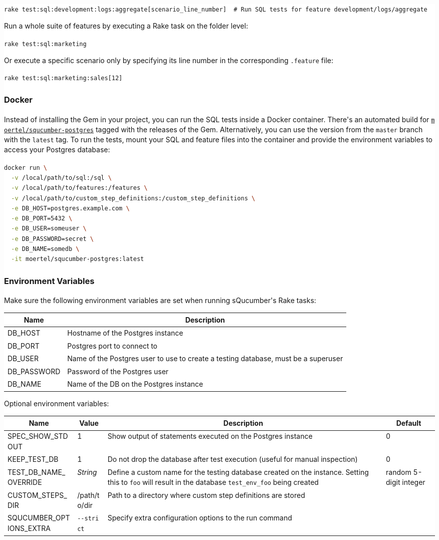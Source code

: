 ```
rake test:sql:development:logs:aggregate[scenario_line_number]  # Run SQL tests for feature development/logs/aggregate
```

Run a whole suite of features by executing a Rake task on the folder level:
```
rake test:sql:marketing
```

Or execute a specific scenario only by specifying its line number in the corresponding `.feature` file:
```
rake test:sql:marketing:sales[12]
```

### Docker

Instead of installing the Gem in your project, you can run the SQL tests inside a Docker container. There's an automated build for [`moertel/squcumber-postgres`](https://hub.docker.com/r/moertel/squcumber-postgres/) tagged with the releases of the Gem. Alternatively, you can use the version from the `master` branch with the `latest` tag. To run the tests, mount your SQL and feature files into the container and provide the environment variables to access your Postgres database:

```bash
docker run \
  -v /local/path/to/sql:/sql \
  -v /local/path/to/features:/features \
  -v /local/path/to/custom_step_definitions:/custom_step_definitions \
  -e DB_HOST=postgres.example.com \
  -e DB_PORT=5432 \
  -e DB_USER=someuser \
  -e DB_PASSWORD=secret \
  -e DB_NAME=somedb \
  -it moertel/squcumber-postgres:latest
```

### Environment Variables

Make sure the following environment variables are set when running sQucumber's Rake tasks:

| Name | Description |
| ---- | ----------- |
| DB_HOST | Hostname of the Postgres instance |
| DB_PORT | Postgres port to connect to |
| DB_USER | Name of the Postgres user to use to create a testing database, must be a superuser |
| DB_PASSWORD | Password of the Postgres user |
| DB_NAME | Name of the DB on the Postgres instance |

Optional environment variables:

| Name | Value | Description | Default |
| ---- | ----- | ----------- | ------- |
| SPEC_SHOW_STDOUT | 1 | Show output of statements executed on the Postgres instance | 0 |
| KEEP_TEST_DB | 1 | Do not drop the database after test execution (useful for manual inspection) | 0 |
| TEST_DB_NAME_OVERRIDE | _String_ | Define a custom name for the testing database created on the instance. Setting this to `foo` will result in the database `test_env_foo` being created | random 5-digit integer |
| CUSTOM_STEPS_DIR | /path/to/dir | Path to a directory where custom step definitions are stored | |
| SQUCUMBER_OPTIONS_EXTRA | `--strict` | Specify extra configuration options to the run command | |
